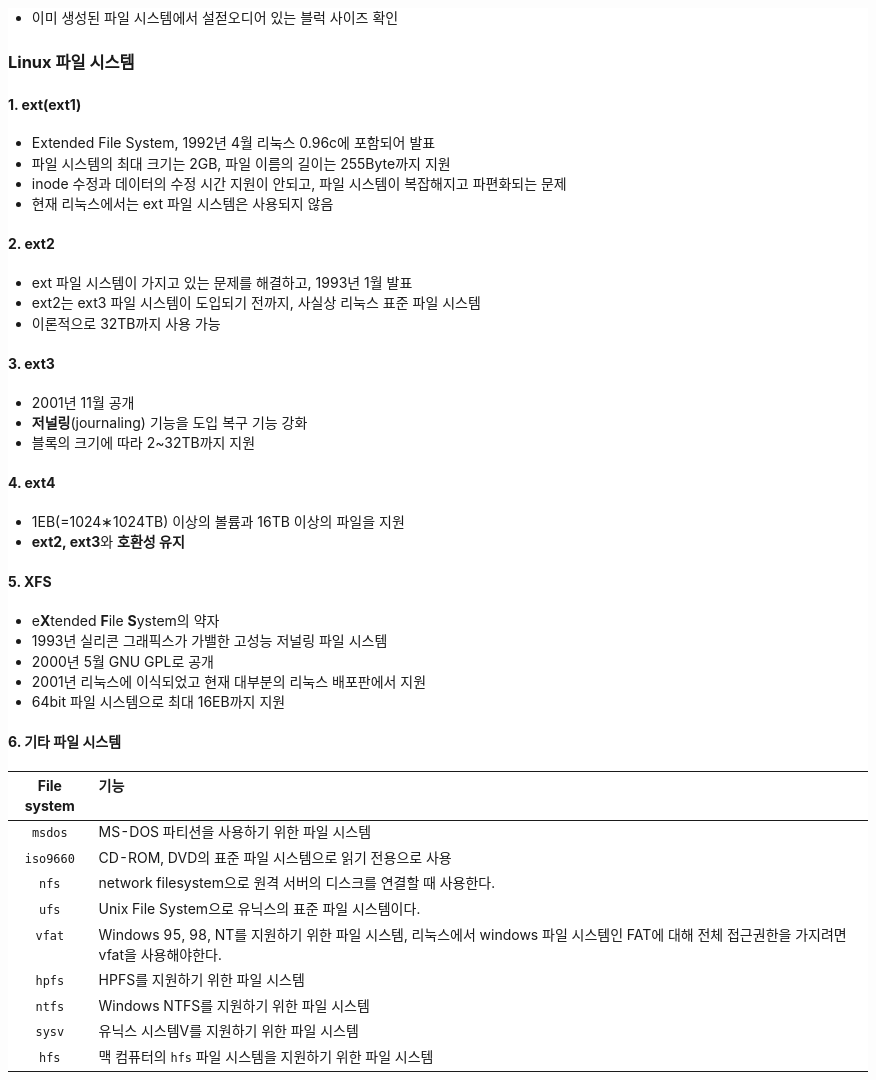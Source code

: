 * 이미 생성된 파일 시스템에서 설젇오디어 있는 블럭 사이즈 확인 



### Linux 파일 시스템

#### 1. ext(ext1)

- Extended File System, 1992년 4월 리눅스 0.96c에 포함되어 발표
- 파일 시스템의 최대 크기는 2GB, 파일 이름의 길이는 255Byte까지 지원
- inode 수정과 데이터의 수정 시간 지원이 안되고, 파일 시스템이 복잡해지고 파편화되는 문제
- 현재 리눅스에서는 ext 파일 시스템은 사용되지 않음

#### 2. ext2

- ext 파일 시스템이 가지고 있는 문제를 해결하고, 1993년 1월 발표
- ext2는 ext3 파일 시스템이 도입되기 전까지, 사실상 리눅스 표준 파일 시스템
- 이론적으로 32TB까지 사용 가능

#### 3. ext3

- 2001년 11월 공개
- **저널링**(journaling) 기능을 도입 복구 기능 강화
- 블록의 크기에 따라 2~32TB까지 지원

#### 4. ext4

- 1EB(=1024∗1024TB) 이상의 볼륨과 16TB 이상의 파일을 지원
- **ext2, ext3**와 **호환성 유지**

#### 5. XFS

- e**X**tended **F**ile **S**ystem의 약자
- 1993년 실리콘 그래픽스가 가밸한 고성능 저널링 파일 시스템
- 2000년 5월 GNU GPL로 공개
- 2001년 리눅스에 이식되었고 현재 대부분의 리눅스 배포판에서 지원
- 64bit 파일 시스템으로 최대 16EB까지 지원



#### 6. 기타 파일 시스템

| File system | **기능**                                                     |
| :---------: | :----------------------------------------------------------- |
|   `msdos`   | MS-DOS 파티션을 사용하기 위한 파일 시스템                    |
|  `iso9660`  | CD-ROM, DVD의 표준 파일 시스템으로 읽기 전용으로 사용        |
|    `nfs`    | network filesystem으로 원격 서버의 디스크를 연결할 때 사용한다. |
|    `ufs`    | Unix File System으로 유닉스의 표준 파일 시스템이다.          |
|   `vfat`    | Windows 95, 98, NT를 지원하기 위한 파일 시스템, 리눅스에서 windows 파일 시스템인 FAT에 대해 전체 접근권한을 가지려면 vfat을 사용해야한다. |
|   `hpfs`    | HPFS를 지원하기 위한 파일 시스템                             |
|   `ntfs`    | Windows NTFS를 지원하기 위한 파일 시스템                     |
|   `sysv`    | 유닉스 시스템V를 지원하기 위한 파일 시스템                   |
|    `hfs`    | 맥 컴퓨터의 `hfs` 파일 시스템을 지원하기 위한 파일 시스템    |
